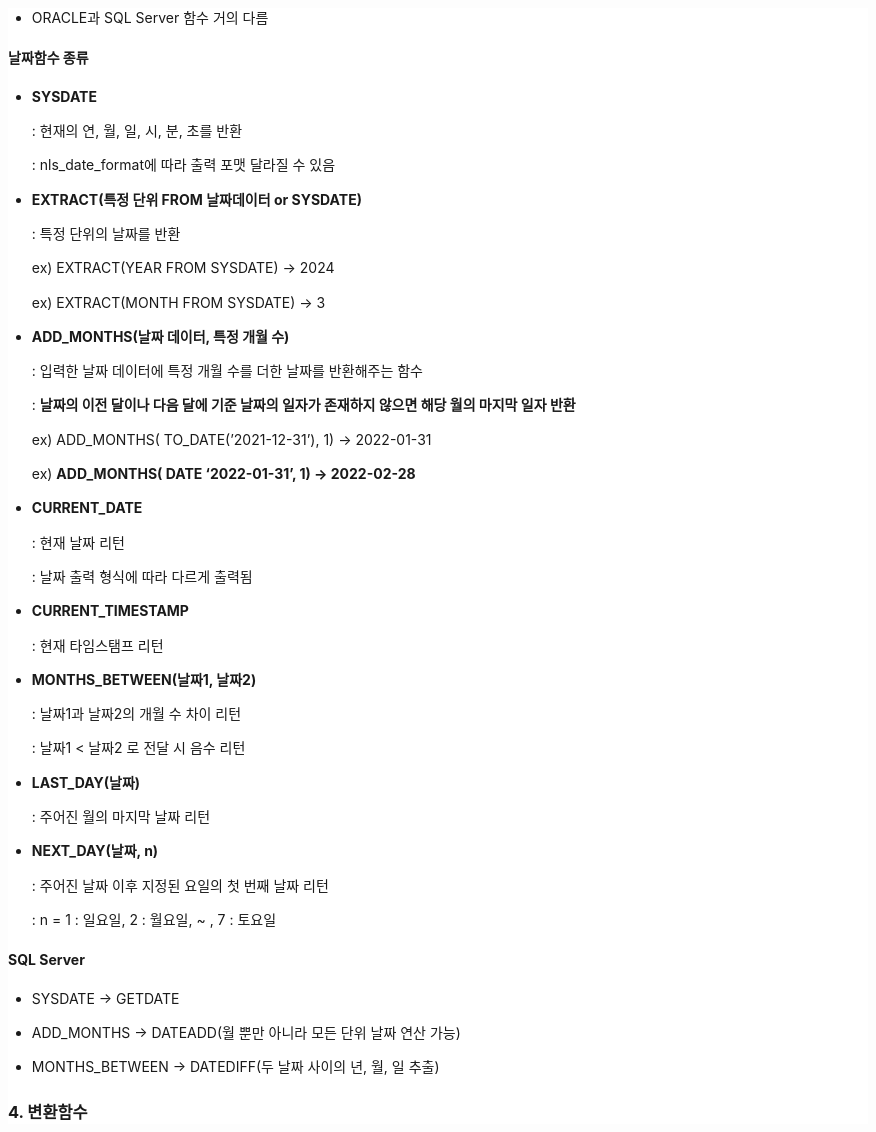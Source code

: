 - ORACLE과 SQL Server 함수 거의 다름

#### 날짜함수 종류

- **SYSDATE**
    
    : 현재의 연, 월, 일, 시, 분, 초를 반환
    
    : nls_date_format에 따라 출력 포맷 달라질 수 있음
    
- **EXTRACT(특정 단위 FROM 날짜데이터 or SYSDATE)**
    
    : 특정 단위의 날짜를 반환
    
    ex) EXTRACT(YEAR FROM SYSDATE) → 2024
    
    ex) EXTRACT(MONTH FROM SYSDATE) → 3
    
- **ADD_MONTHS(날짜 데이터, 특정 개월 수)**
    
    : 입력한 날짜 데이터에 특정 개월 수를 더한 날짜를 반환해주는 함수 
    
    : **날짜의 이전 달이나 다음 달에 기준 날짜의 일자가 존재하지 않으면 해당 월의 마지막 일자 반환**
    
    ex) ADD_MONTHS( TO_DATE(’2021-12-31’), 1) → 2022-01-31
    
    ex) **ADD_MONTHS( DATE ‘2022-01-31’, 1) → 2022-02-28**

- **CURRENT_DATE**

    : 현재 날짜 리턴

    : 날짜 출력 형식에 따라 다르게 출력됨

- **CURRENT_TIMESTAMP**

    : 현재 타임스탬프 리턴

- **MONTHS_BETWEEN(날짜1, 날짜2)**

    : 날짜1과 날짜2의 개월 수 차이 리턴

    : 날짜1 < 날짜2 로 전달 시 음수 리턴

- **LAST_DAY(날짜)**

    : 주어진 월의 마지막 날짜 리턴

- **NEXT_DAY(날짜, n)**

    : 주어진 날짜 이후 지정된 요일의 첫 번째 날짜 리턴

    : n = 1 : 일요일, 2 : 월요일, ~ , 7 : 토요일

#### SQL Server

- SYSDATE -> GETDATE

- ADD_MONTHS -> DATEADD(월 뿐만 아니라 모든 단위 날짜 연산 가능)

- MONTHS_BETWEEN -> DATEDIFF(두 날짜 사이의 년, 월, 일 추출)

### 4. 변환함수
